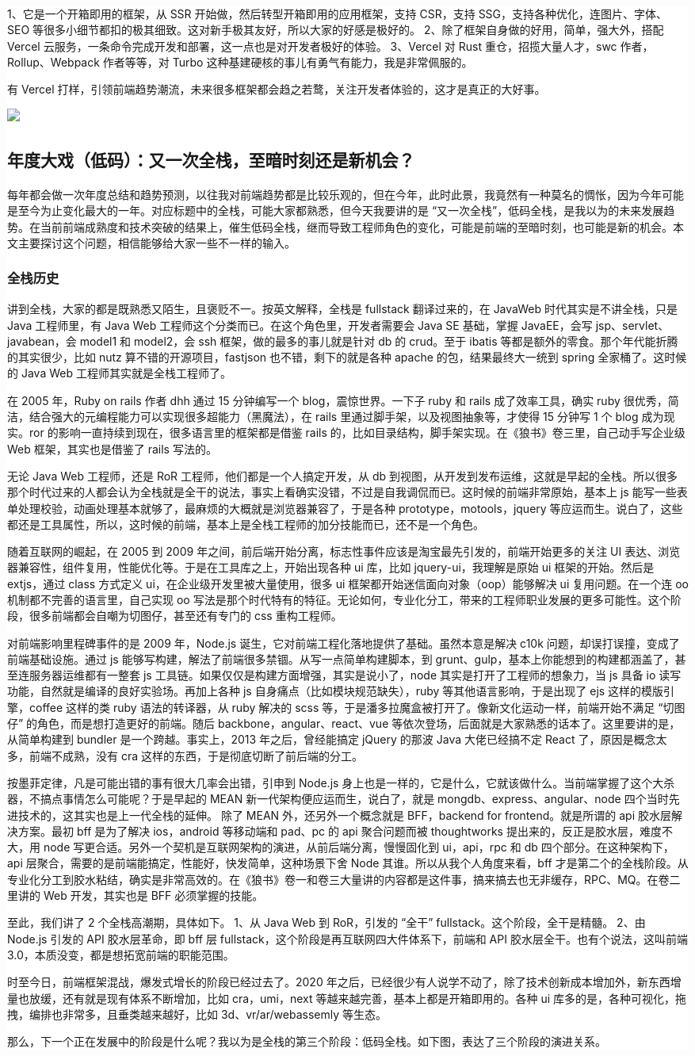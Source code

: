 1、它是一个开箱即用的框架，从 SSR 开始做，然后转型开箱即用的应用框架，支持 CSR，支持 SSG，支持各种优化，连图片、字体、SEO 等很多小细节都扣的极其细致。这对新手极其友好，所以大家的好感是极好的。 2、除了框架自身做的好用，简单，强大外，搭配 Vercel 云服务，一条命令完成开发和部署，这一点也是对开发者极好的体验。 3、Vercel 对 Rust 重仓，招揽大量人才，swc 作者，Rollup、Webpack 作者等等，对 Turbo 这种基建硬核的事儿有勇气有能力，我是非常佩服的。

有 Vercel 打样，引领前端趋势潮流，未来很多框架都会趋之若鹜，关注开发者体验的，这才是真正的大好事。

![](https://p3-juejin.byteimg.com/tos-cn-i-k3u1fbpfcp/5da374fd31b2400a98197bf213812cac~tplv-k3u1fbpfcp-zoom-in-crop-mark:4536:0:0:0.awebp)

年度大戏（低码）：又一次全栈，至暗时刻还是新机会？
-------------------------

每年都会做一次年度总结和趋势预测，以往我对前端趋势都是比较乐观的，但在今年，此时此景，我竟然有一种莫名的惆怅，因为今年可能是至今为止变化最大的一年。对应标题中的全栈，可能大家都熟悉，但今天我要讲的是 “又一次全栈”，低码全栈，是我以为的未来发展趋势。在当前前端成熟度和技术突破的结果上，催生低码全栈，继而导致工程师角色的变化，可能是前端的至暗时刻，也可能是新的机会。本文主要探讨这个问题，相信能够给大家一些不一样的输入。

### 全栈历史

讲到全栈，大家的都是既熟悉又陌生，且褒贬不一。按英文解释，全栈是 fullstack 翻译过来的，在 JavaWeb 时代其实是不讲全栈，只是 Java 工程师里，有 Java Web 工程师这个分类而已。在这个角色里，开发者需要会 Java SE 基础，掌握 JavaEE，会写 jsp、servlet、javabean，会 model1 和 model2，会 ssh 框架，做的最多的事儿就是针对 db 的 crud。至于 ibatis 等都是额外的零食。那个年代能折腾的其实很少，比如 nutz 算不错的开源项目，fastjson 也不错，剩下的就是各种 apache 的包，结果最终大一统到 spring 全家桶了。这时候的 Java Web 工程师其实就是全栈工程师了。

在 2005 年，Ruby on rails 作者 dhh 通过 15 分钟编写一个 blog，震惊世界。一下子 ruby 和 rails 成了效率工具，确实 ruby 很优秀，简洁，结合强大的元编程能力可以实现很多超能力（黑魔法），在 rails 里通过脚手架，以及视图抽象等，才使得 15 分钟写 1 个 blog 成为现实。ror 的影响一直持续到现在，很多语言里的框架都是借鉴 rails 的，比如目录结构，脚手架实现。在《狼书》卷三里，自己动手写企业级 Web 框架，其实也是借鉴了 rails 写法的。

无论 Java Web 工程师，还是 RoR 工程师，他们都是一个人搞定开发，从 db 到视图，从开发到发布运维，这就是早起的全栈。所以很多那个时代过来的人都会认为全栈就是全干的说法，事实上看确实没错，不过是自我调侃而已。这时候的前端非常原始，基本上 js 能写一些表单处理校验，动画处理基本就够了，最麻烦的大概就是浏览器兼容了，于是各种 prototype，motools，jquery 等应运而生。说白了，这些都还是工具属性，所以，这时候的前端，基本上是全栈工程师的加分技能而已，还不是一个角色。

随着互联网的崛起，在 2005 到 2009 年之间，前后端开始分离，标志性事件应该是淘宝最先引发的，前端开始更多的关注 UI 表达、浏览器兼容性，组件复用，性能优化等。于是在工具库之上，开始出现各种 ui 库，比如 jquery-ui，我理解是原始 ui 框架的开始。然后是 extjs，通过 class 方式定义 ui，在企业级开发里被大量使用，很多 ui 框架都开始迷信面向对象（oop）能够解决 ui 复用问题。在一个连 oo 机制都不完善的语言里，自己实现 oo 写法是那个时代特有的特征。无论如何，专业化分工，带来的工程师职业发展的更多可能性。这个阶段，很多前端都会自嘲为切图仔，甚至还有专门的 css 重构工程师。

对前端影响里程碑事件的是 2009 年，Node.js 诞生，它对前端工程化落地提供了基础。虽然本意是解决 c10k 问题，却误打误撞，变成了前端基础设施。通过 js 能够写构建，解法了前端很多禁锢。从写一点简单构建脚本，到 grunt、gulp，基本上你能想到的构建都涵盖了，甚至连服务器运维都有一整套 js 工具链。如果仅仅是构建方面增强，其实是说小了，node 其实是打开了工程师的想象力，当 js 具备 io 读写功能，自然就是编译的良好实验场。再加上各种 js 自身痛点（比如模块规范缺失），ruby 等其他语言影响，于是出现了 ejs 这样的模版引擎，coffee 这样的类 ruby 语法的转译器，从 ruby 解决的 scss 等，于是潘多拉魔盒被打开了。像新文化运动一样，前端开始不满足 “切图仔” 的角色，而是想打造更好的前端。随后 backbone，angular、react、vue 等依次登场，后面就是大家熟悉的话本了。这里要讲的是，从简单构建到 bundler 是一个跨越。事实上，2013 年之后，曾经能搞定 jQuery 的那波 Java 大佬已经搞不定 React 了，原因是概念太多，前端不成熟，没有 cra 这样的东西，于是彻底切断了前后端的分工。

按墨菲定律，凡是可能出错的事有很大几率会出错，引申到 Node.js 身上也是一样的，它是什么，它就该做什么。当前端掌握了这个大杀器，不搞点事情怎么可能呢？于是早起的 MEAN 新一代架构便应运而生，说白了，就是 mongdb、express、angular、node 四个当时先进技术的，这其实也是上一代全栈的延伸。 除了 MEAN 外，还另外一个概念就是 BFF，backend for frontend。就是所谓的 api 胶水层解决方案。最初 bff 是为了解决 ios，android 等移动端和 pad、pc 的 api 聚合问题而被 thoughtworks 提出来的，反正是胶水层，难度不大，用 node 写更合适。另外一个契机是互联网架构的演进，从前后端分离，慢慢固化到 ui，api，rpc 和 db 四个部分。在这种架构下，api 层聚合，需要的是前端能搞定，性能好，快发简单，这种场景下舍 Node 其谁。所以从我个人角度来看，bff 才是第二个的全栈阶段。从专业化分工到胶水粘结，确实是非常高效的。在《狼书》卷一和卷三大量讲的内容都是这件事，搞来搞去也无非缓存，RPC、MQ。在卷二里讲的 Web 开发，其实也是 BFF 必须掌握的技能。

至此，我们讲了 2 个全栈高潮期，具体如下。 1、从 Java Web 到 RoR，引发的 “全干” fullstack。这个阶段，全干是精髓。 2、由 Node.js 引发的 API 胶水层革命，即 bff 层 fullstack，这个阶段是再互联网四大件体系下，前端和 API 胶水层全干。也有个说法，这叫前端 3.0，本质没变，都是想拓宽前端的职能范围。

时至今日，前端框架混战，爆发式增长的阶段已经过去了。2020 年之后，已经很少有人说学不动了，除了技术创新成本增加外，新东西增量也放缓，还有就是现有体系不断增加，比如 cra，umi，next 等越来越完善，基本上都是开箱即用的。各种 ui 库多的是，各种可视化，拖拽，编排也非常多，且垂类越来越好，比如 3d、vr/ar/webassemly 等生态。

那么，下一个正在发展中的阶段是什么呢？我以为是全栈的第三个阶段：低码全栈。如下图，表达了三个阶段的演进关系。
